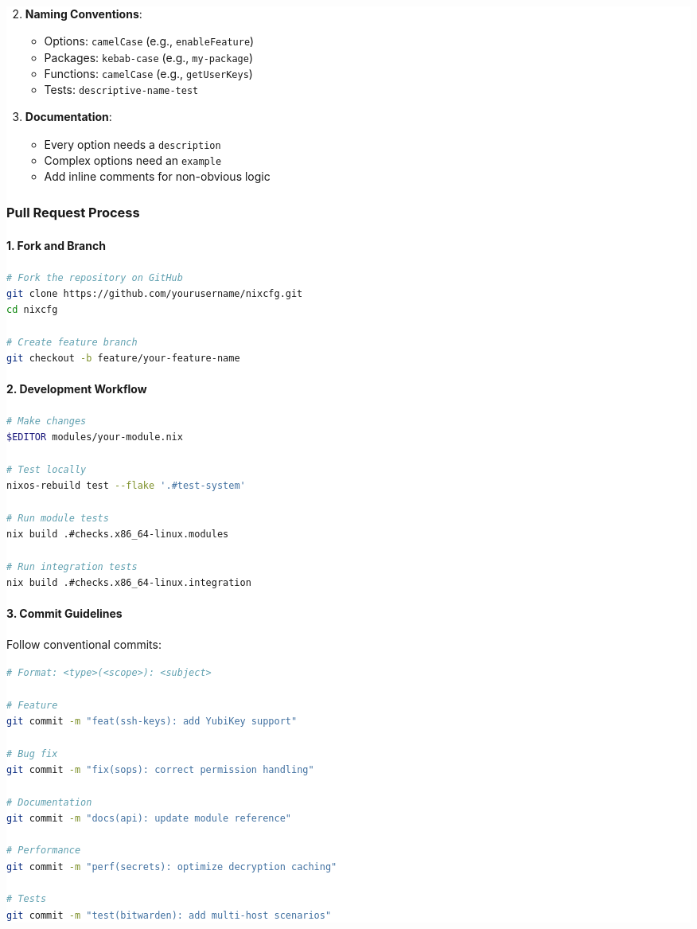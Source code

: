 2. **Naming Conventions**:
   - Options: `camelCase` (e.g., `enableFeature`)
   - Packages: `kebab-case` (e.g., `my-package`)
   - Functions: `camelCase` (e.g., `getUserKeys`)
   - Tests: `descriptive-name-test`

3. **Documentation**:
   - Every option needs a `description`
   - Complex options need an `example`
   - Add inline comments for non-obvious logic

### Pull Request Process

#### 1. Fork and Branch

```bash
# Fork the repository on GitHub
git clone https://github.com/yourusername/nixcfg.git
cd nixcfg

# Create feature branch
git checkout -b feature/your-feature-name
```

#### 2. Development Workflow

```bash
# Make changes
$EDITOR modules/your-module.nix

# Test locally
nixos-rebuild test --flake '.#test-system'

# Run module tests
nix build .#checks.x86_64-linux.modules

# Run integration tests
nix build .#checks.x86_64-linux.integration
```

#### 3. Commit Guidelines

Follow conventional commits:

```bash
# Format: <type>(<scope>): <subject>

# Feature
git commit -m "feat(ssh-keys): add YubiKey support"

# Bug fix
git commit -m "fix(sops): correct permission handling"

# Documentation
git commit -m "docs(api): update module reference"

# Performance
git commit -m "perf(secrets): optimize decryption caching"

# Tests
git commit -m "test(bitwarden): add multi-host scenarios"
```
